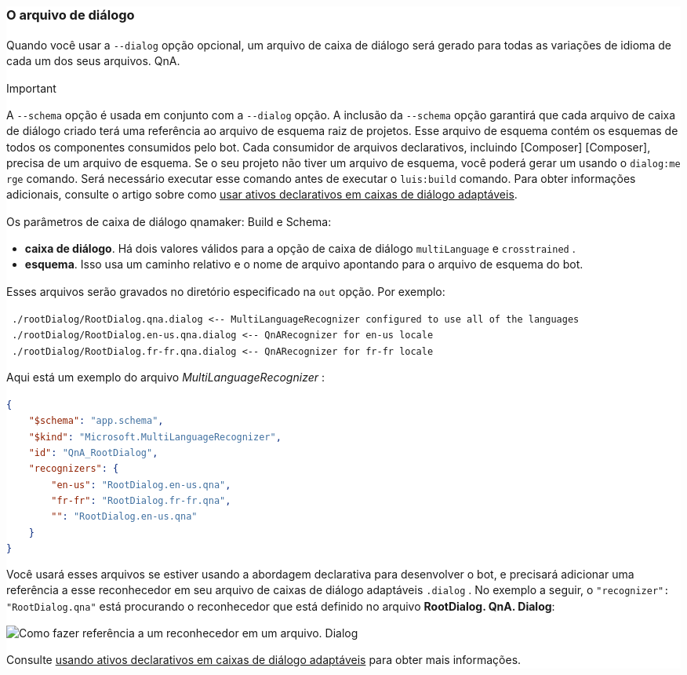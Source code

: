 ### <a name="the-dialog-file"></a>O arquivo de diálogo

Quando você usar a `--dialog` opção opcional, um arquivo de caixa de diálogo será gerado para todas as variações de idioma de cada um dos seus arquivos. QnA.

> [!IMPORTANT]
>
> A `--schema` opção é usada em conjunto com a `--dialog` opção. A inclusão da `--schema` opção garantirá que cada arquivo de caixa de diálogo criado terá uma referência ao arquivo de esquema raiz de projetos. Esse arquivo de esquema contém os esquemas de todos os componentes consumidos pelo bot. Cada consumidor de arquivos declarativos, incluindo [Composer] [Composer], precisa de um arquivo de esquema. Se o seu projeto não tiver um arquivo de esquema, você poderá gerar um usando o `dialog:merge` comando. Será necessário executar esse comando antes de executar o `luis:build` comando. Para obter informações adicionais, consulte o artigo sobre como [usar ativos declarativos em caixas de diálogo adaptáveis][dialog-merge-command].

Os parâmetros de caixa de diálogo qnamaker: Build e Schema:

- **caixa de diálogo**. Há dois valores válidos para a opção de caixa de diálogo `multiLanguage` e `crosstrained` .
- **esquema**. Isso usa um caminho relativo e o nome de arquivo apontando para o arquivo de esquema do bot.

 Esses arquivos serão gravados no diretório especificado na `out` opção. Por exemplo:

```
 ./rootDialog/RootDialog.qna.dialog <-- MultiLanguageRecognizer configured to use all of the languages
 ./rootDialog/RootDialog.en-us.qna.dialog <-- QnARecognizer for en-us locale
 ./rootDialog/RootDialog.fr-fr.qna.dialog <-- QnARecognizer for fr-fr locale
```


Aqui está um exemplo do arquivo _MultiLanguageRecognizer_ :

```json
{
    "$schema": "app.schema",
    "$kind": "Microsoft.MultiLanguageRecognizer",
    "id": "QnA_RootDialog",
    "recognizers": {
        "en-us": "RootDialog.en-us.qna",
        "fr-fr": "RootDialog.fr-fr.qna",
        "": "RootDialog.en-us.qna"
    }
}
```

Você usará esses arquivos se estiver usando a abordagem declarativa para desenvolver o bot, e precisará adicionar uma referência a esse reconhecedor em seu arquivo de caixas de diálogo adaptáveis `.dialog` . No exemplo a seguir, o `"recognizer": "RootDialog.qna"` está procurando o reconhecedor que está definido no arquivo **RootDialog. QnA. Dialog**:

 ![Como fazer referência a um reconhecedor em um arquivo. Dialog](./media/adaptive-dialogs/how-to-reference-the-qna-recognizer-in-dialog-file.png)

Consulte [usando ativos declarativos em caixas de diálogo adaptáveis][declarative] para obter mais informações.


[qna-overview]: /azure/cognitive-services/qnamaker/overview/overview
[cognitive-services-overview]: /azure/cognitive-services/Welcome
[create-cognitive-services]: https://portal.azure.com/#create/Microsoft.CognitiveServicesQnAMaker
[qna-maker-recognizer]: bot-builder-concept-adaptive-dialog-recognizers.md#qna-maker-recognizer
[qna-file-format]: ../file-format/bot-builder-qna-file-format.md
[natural-language-processing-in-adaptive-dialogs]: bot-builder-concept-adaptive-dialog-recognizers.md#introduction-to-natural-language-processing-in-adaptive-dialogs
[bf-cli-overview]: bf-cli-overview.md
[bf-qnamakerconvert]: https://aka.ms/botframework-cli#bf-qnamakerconvert
[bf-qnamakerkbcreate]: https://aka.ms/botframework-cli#bf-qnamakerkbcreate
[bf-qnamakerkbpublish]: https://aka.ms/botframework-cli#bf-qnamakerkbpublish
[bf-qnamakerinit]: https://aka.ms/botframework-cli#bf-qnamakerinit
[bf-qnamakerbuild]: https://aka.ms/botframework-cli#bf-qnamakerbuild
[dialog-merge-command]: bot-builder-concept-adaptive-dialog-declarative.md#the-merge-command
[test-knowledge-base]: /azure/cognitive-services/QnAMaker/how-to/test-knowledge-base
[batch-testing]: /azure/cognitive-services/QnAMaker/quickstarts/batch-testing
[declarative]: bot-builder-concept-adaptive-dialog-declarative.md
[qna-maker-sample]: https://aka.ms/csharp-adaptive-dialog-07-qnamaker-sample
[getting-the-samples]: https://aka.ms/botbuilder-samples-repo#getting-the-samples